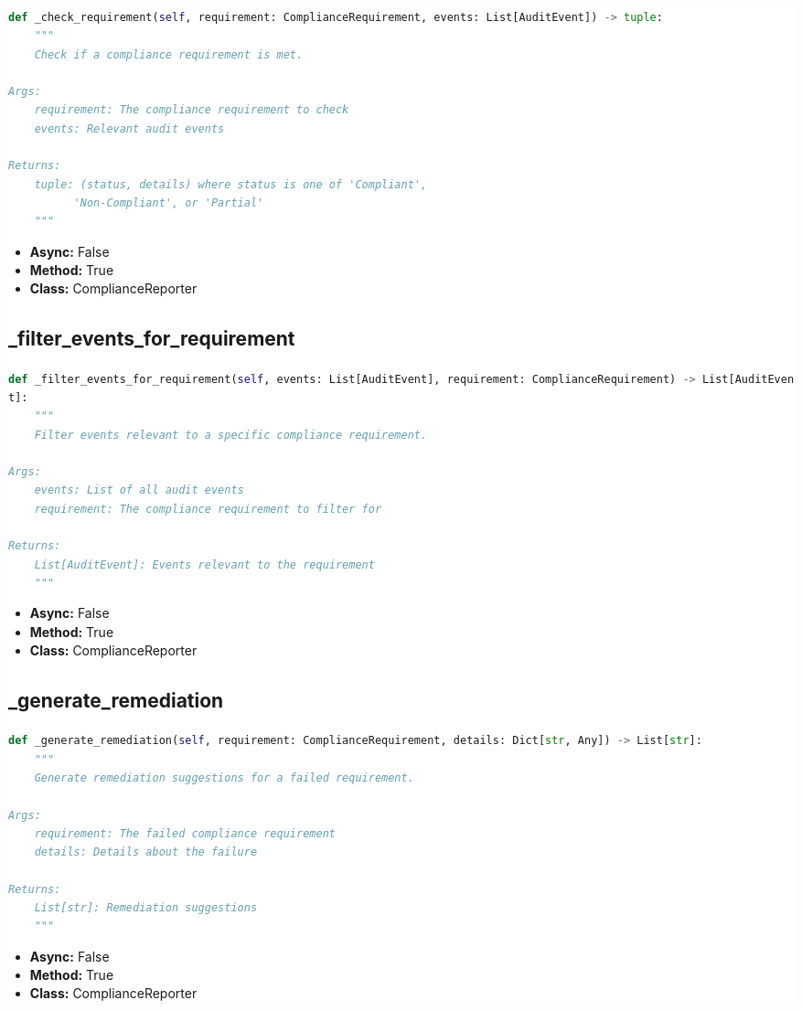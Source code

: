 ```python
def _check_requirement(self, requirement: ComplianceRequirement, events: List[AuditEvent]) -> tuple:
    """
    Check if a compliance requirement is met.

Args:
    requirement: The compliance requirement to check
    events: Relevant audit events

Returns:
    tuple: (status, details) where status is one of 'Compliant',
          'Non-Compliant', or 'Partial'
    """
```
* **Async:** False
* **Method:** True
* **Class:** ComplianceReporter

## _filter_events_for_requirement

```python
def _filter_events_for_requirement(self, events: List[AuditEvent], requirement: ComplianceRequirement) -> List[AuditEvent]:
    """
    Filter events relevant to a specific compliance requirement.

Args:
    events: List of all audit events
    requirement: The compliance requirement to filter for

Returns:
    List[AuditEvent]: Events relevant to the requirement
    """
```
* **Async:** False
* **Method:** True
* **Class:** ComplianceReporter

## _generate_remediation

```python
def _generate_remediation(self, requirement: ComplianceRequirement, details: Dict[str, Any]) -> List[str]:
    """
    Generate remediation suggestions for a failed requirement.

Args:
    requirement: The failed compliance requirement
    details: Details about the failure

Returns:
    List[str]: Remediation suggestions
    """
```
* **Async:** False
* **Method:** True
* **Class:** ComplianceReporter
